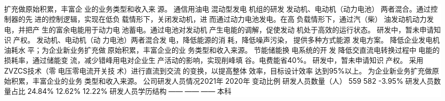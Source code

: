 扩充做原始积累，丰富企
业的业务类型和收入来
源。
通信用油电
混动型发电
机组的研发
发动机、电动机（动力电池）
两者混合。通过控制器的先
进的控制逻辑，实现在低负
载情形下，关闭发动机，进
而通过动力电池发电。在高
负载情形下，通过汽（柴）
油发动机动力发电，并把产
生的富余电能用于动力电
池蓄电。通过电池对发动机
产生电能的调解，促使发动
机处于高效的运行状态。
研发中，暂未申请知识
产权。
发动机、电动机（动
力电池）两者混合发
电，降低能源的消
耗，降低噪声污染，
提供多种方式能源
发电方案。
降低企业发电机油耗水
平；为企业新业务扩充做
原始积累，丰富企业的业
务类型和收入来源。
节能储能换
电系统的开
发
降低交直流电转换过程中
电能的损耗率，通过储能变
流，减少错峰用电对企业生
产活动的影响，实现削峰填
谷。电费能省40%。
研发中，暂未申请知识
产权。
采用ZVZCS技术（零
电压零电流开关技
术）进行直流到交流
的变换，以提高整体
效率，目标设计效率
达到95%以上。
为企业新业务扩充做原
始积累，丰富企业的业务
类型和收入来源。
公司研发人员情况2021年
2020年
变动比例
研发人员数量（人）
559
582
-3.95%
研发人员数量占比
24.84%
12.62%
12.22%
研发人员学历结构
——
——
——
本科